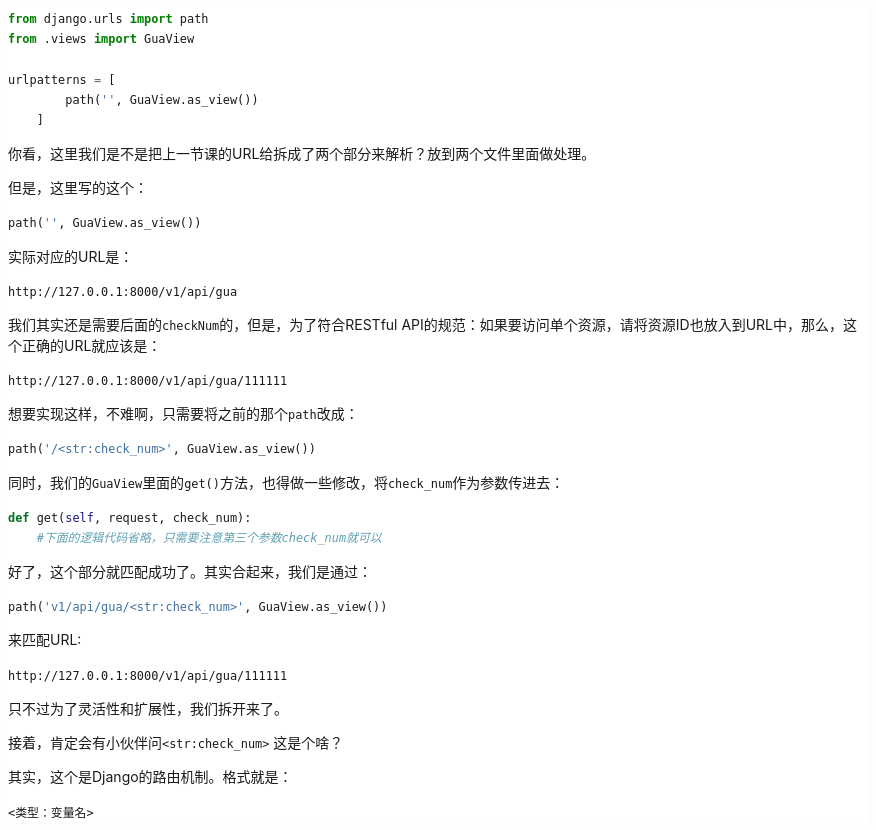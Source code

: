 ```Python
from django.urls import path
from .views import GuaView

urlpatterns = [
        path('', GuaView.as_view())
    ]
```

你看，这里我们是不是把上一节课的URL给拆成了两个部分来解析？放到两个文件里面做处理。

但是，这里写的这个：

```Python
path('', GuaView.as_view())
```

实际对应的URL是：

```
http://127.0.0.1:8000/v1/api/gua
```

我们其实还是需要后面的`checkNum`的，但是，为了符合RESTful API的规范：如果要访问单个资源，请将资源ID也放入到URL中，那么，这个正确的URL就应该是：

```
http://127.0.0.1:8000/v1/api/gua/111111
```

想要实现这样，不难啊，只需要将之前的那个`path`改成：

```Python
path('/<str:check_num>', GuaView.as_view())
```

同时，我们的`GuaView`里面的`get()`方法，也得做一些修改，将`check_num`作为参数传进去：

```Python
def get(self, request, check_num):
    #下面的逻辑代码省略，只需要注意第三个参数check_num就可以
```

好了，这个部分就匹配成功了。其实合起来，我们是通过：

```Python
path('v1/api/gua/<str:check_num>', GuaView.as_view())
```

来匹配URL:

```
http://127.0.0.1:8000/v1/api/gua/111111
```

只不过为了灵活性和扩展性，我们拆开来了。

接着，肯定会有小伙伴问`<str:check_num>` 这是个啥？

其实，这个是Django的路由机制。格式就是：

```
<类型：变量名>
```
